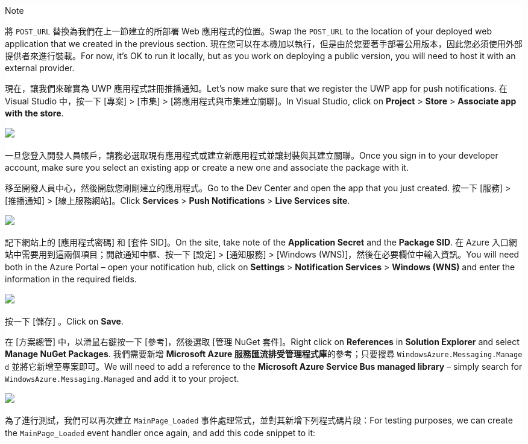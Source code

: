 > [!NOTE]
> <span data-ttu-id="fc783-198">將 `POST_URL` 替換為我們在上一節建立的所部署 Web 應用程式的位置。</span><span class="sxs-lookup"><span data-stu-id="fc783-198">Swap the `POST_URL` to the location of your deployed web application that we created in the previous section.</span></span> <span data-ttu-id="fc783-199">現在您可以在本機加以執行，但是由於您要著手部署公用版本，因此您必須使用外部提供者來進行裝載。</span><span class="sxs-lookup"><span data-stu-id="fc783-199">For now, it’s OK to run it locally, but as you work on deploying a public version, you will need to host it with an external provider.</span></span>
> 
> 

<span data-ttu-id="fc783-200">現在，讓我們來確實為 UWP 應用程式註冊推播通知。</span><span class="sxs-lookup"><span data-stu-id="fc783-200">Let’s now make sure that we register the UWP app for push notifications.</span></span> <span data-ttu-id="fc783-201">在 Visual Studio 中，按一下 [專案] > [市集] > [將應用程式與市集建立關聯]。</span><span class="sxs-lookup"><span data-stu-id="fc783-201">In Visual Studio, click on **Project** > **Store** > **Associate app with the store**.</span></span>

![](./media/notification-hubs-geofence/vs-associate-with-store.png)

<span data-ttu-id="fc783-202">一旦您登入開發人員帳戶，請務必選取現有應用程式或建立新應用程式並讓封裝與其建立關聯。</span><span class="sxs-lookup"><span data-stu-id="fc783-202">Once you sign in to your developer account, make sure you select an existing app or create a new one and associate the package with it.</span></span> 

<span data-ttu-id="fc783-203">移至開發人員中心，然後開啟您剛剛建立的應用程式。</span><span class="sxs-lookup"><span data-stu-id="fc783-203">Go to the Dev Center and open the app that you just created.</span></span> <span data-ttu-id="fc783-204">按一下 [服務] > [推播通知] > [線上服務網站]。</span><span class="sxs-lookup"><span data-stu-id="fc783-204">Click **Services** > **Push Notifications** > **Live Services site**.</span></span>

![](./media/notification-hubs-geofence/ms-live-services.png)

<span data-ttu-id="fc783-205">記下網站上的 [應用程式密碼] 和 [套件 SID]。</span><span class="sxs-lookup"><span data-stu-id="fc783-205">On the site, take note of the **Application Secret** and the **Package SID**.</span></span> <span data-ttu-id="fc783-206">在 Azure 入口網站中需要用到這兩個項目；開啟通知中樞、按一下 [設定] > [通知服務] > [Windows (WNS)]，然後在必要欄位中輸入資訊。</span><span class="sxs-lookup"><span data-stu-id="fc783-206">You will need both in the Azure Portal – open your notification hub, click on **Settings** > **Notification Services** > **Windows (WNS)** and enter the information in the required fields.</span></span>

![](./media/notification-hubs-geofence/notification-hubs-wns.png)

<span data-ttu-id="fc783-207">按一下 [儲存] 。</span><span class="sxs-lookup"><span data-stu-id="fc783-207">Click on **Save**.</span></span>

<span data-ttu-id="fc783-208">在 [方案總管] 中，以滑鼠右鍵按一下 [參考]，然後選取 [管理 NuGet 套件]。</span><span class="sxs-lookup"><span data-stu-id="fc783-208">Right click on **References** in **Solution Explorer** and select **Manage NuGet Packages**.</span></span> <span data-ttu-id="fc783-209">我們需要新增 **Microsoft Azure 服務匯流排受管理程式庫**的參考；只要搜尋 `WindowsAzure.Messaging.Managed` 並將它新增至專案即可。</span><span class="sxs-lookup"><span data-stu-id="fc783-209">We will need to add a reference to the **Microsoft Azure Service Bus managed library** – simply search for `WindowsAzure.Messaging.Managed` and add it to your project.</span></span>

![](./media/notification-hubs-geofence/vs-nuget.png)

<span data-ttu-id="fc783-210">為了進行測試，我們可以再次建立 `MainPage_Loaded` 事件處理常式，並對其新增下列程式碼片段︰</span><span class="sxs-lookup"><span data-stu-id="fc783-210">For testing purposes, we can create the `MainPage_Loaded` event handler once again, and add this code snippet to it:</span></span>
